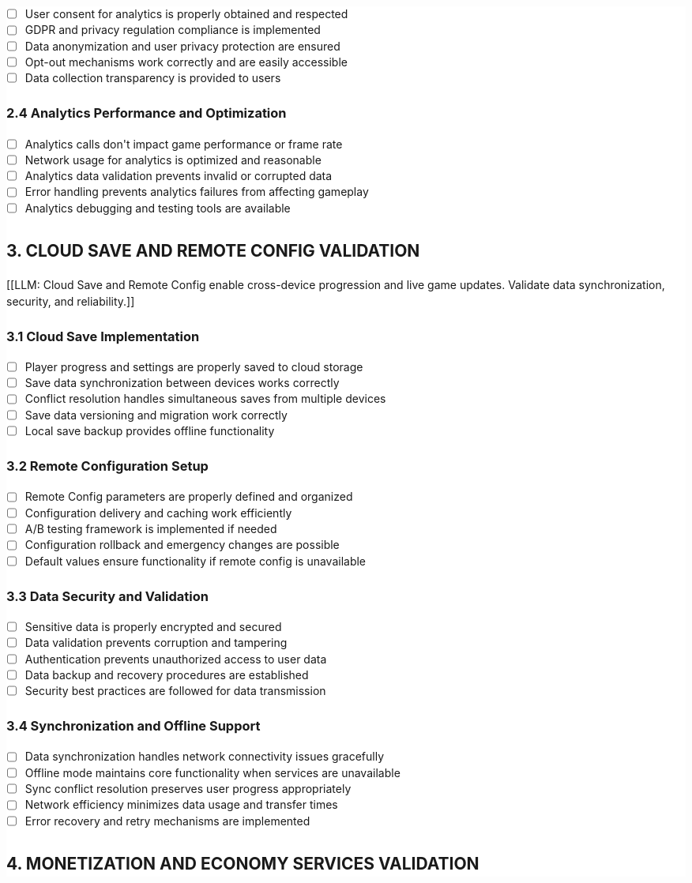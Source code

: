 - [ ] User consent for analytics is properly obtained and respected
- [ ] GDPR and privacy regulation compliance is implemented
- [ ] Data anonymization and user privacy protection are ensured
- [ ] Opt-out mechanisms work correctly and are easily accessible
- [ ] Data collection transparency is provided to users

### 2.4 Analytics Performance and Optimization

- [ ] Analytics calls don't impact game performance or frame rate
- [ ] Network usage for analytics is optimized and reasonable
- [ ] Analytics data validation prevents invalid or corrupted data
- [ ] Error handling prevents analytics failures from affecting gameplay
- [ ] Analytics debugging and testing tools are available

## 3. CLOUD SAVE AND REMOTE CONFIG VALIDATION

[[LLM: Cloud Save and Remote Config enable cross-device progression and live game updates. Validate data synchronization, security, and reliability.]]

### 3.1 Cloud Save Implementation

- [ ] Player progress and settings are properly saved to cloud storage
- [ ] Save data synchronization between devices works correctly
- [ ] Conflict resolution handles simultaneous saves from multiple devices
- [ ] Save data versioning and migration work correctly
- [ ] Local save backup provides offline functionality

### 3.2 Remote Configuration Setup

- [ ] Remote Config parameters are properly defined and organized
- [ ] Configuration delivery and caching work efficiently
- [ ] A/B testing framework is implemented if needed
- [ ] Configuration rollback and emergency changes are possible
- [ ] Default values ensure functionality if remote config is unavailable

### 3.3 Data Security and Validation

- [ ] Sensitive data is properly encrypted and secured
- [ ] Data validation prevents corruption and tampering
- [ ] Authentication prevents unauthorized access to user data
- [ ] Data backup and recovery procedures are established
- [ ] Security best practices are followed for data transmission

### 3.4 Synchronization and Offline Support

- [ ] Data synchronization handles network connectivity issues gracefully
- [ ] Offline mode maintains core functionality when services are unavailable
- [ ] Sync conflict resolution preserves user progress appropriately
- [ ] Network efficiency minimizes data usage and transfer times
- [ ] Error recovery and retry mechanisms are implemented

## 4. MONETIZATION AND ECONOMY SERVICES VALIDATION
